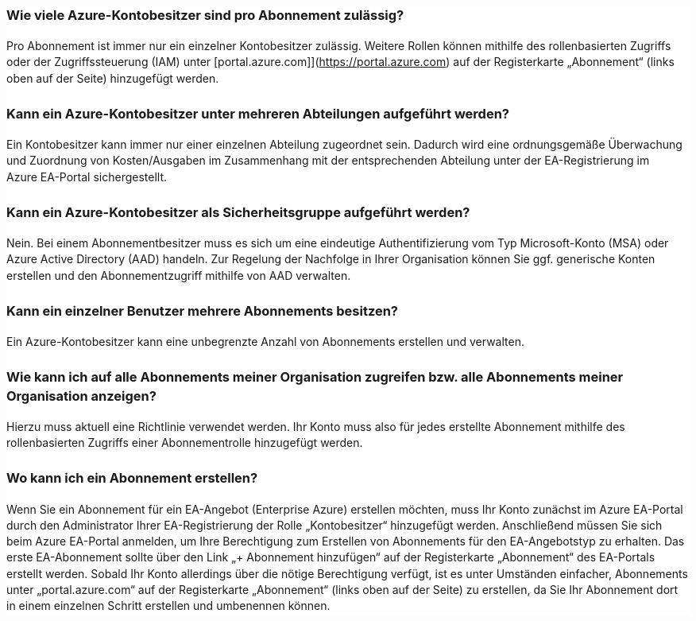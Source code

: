### <a name="how-many-azure-account-owners-can-you-have-per-subscription"></a>Wie viele Azure-Kontobesitzer sind pro Abonnement zulässig?

Pro Abonnement ist immer nur ein einzelner Kontobesitzer zulässig.  Weitere Rollen können mithilfe des rollenbasierten Zugriffs oder der Zugriffssteuerung (IAM) unter [portal.azure.com]](https://portal.azure.com) auf der Registerkarte „Abonnement“ (links oben auf der Seite) hinzugefügt werden.

### <a name="can-an-azure-account-owner-be-listed-under-more-than-one-department"></a>Kann ein Azure-Kontobesitzer unter mehreren Abteilungen aufgeführt werden?

Ein Kontobesitzer kann immer nur einer einzelnen Abteilung zugeordnet sein.  Dadurch wird eine ordnungsgemäße Überwachung und Zuordnung von Kosten/Ausgaben im Zusammenhang mit der entsprechenden Abteilung unter der EA-Registrierung im Azure EA-Portal sichergestellt.

### <a name="can-an-azure-account-owner-be-listed-as-a-security-group"></a>Kann ein Azure-Kontobesitzer als Sicherheitsgruppe aufgeführt werden?

Nein. Bei einem Abonnementbesitzer muss es sich um eine eindeutige Authentifizierung vom Typ Microsoft-Konto (MSA) oder Azure Active Directory (AAD) handeln. Zur Regelung der Nachfolge in Ihrer Organisation können Sie ggf. generische Konten erstellen und den Abonnementzugriff mithilfe von AAD verwalten.

### <a name="can-an-individual-user-own-multiple-subscriptions"></a>Kann ein einzelner Benutzer mehrere Abonnements besitzen?

Ein Azure-Kontobesitzer kann eine unbegrenzte Anzahl von Abonnements erstellen und verwalten.

### <a name="how-can-i-accessview-all-my-organizations-subscriptions"></a>Wie kann ich auf alle Abonnements meiner Organisation zugreifen bzw. alle Abonnements meiner Organisation anzeigen?

Hierzu muss aktuell eine Richtlinie verwendet werden. Ihr Konto muss also für jedes erstellte Abonnement mithilfe des rollenbasierten Zugriffs einer Abonnementrolle hinzugefügt werden.

### <a name="where-do-i-go-to-create-a-subscription"></a>Wo kann ich ein Abonnement erstellen?

Wenn Sie ein Abonnement für ein EA-Angebot (Enterprise Azure) erstellen möchten, muss Ihr Konto zunächst im Azure EA-Portal durch den Administrator Ihrer EA-Registrierung der Rolle „Kontobesitzer“ hinzugefügt werden. Anschließend müssen Sie sich beim Azure EA-Portal anmelden, um Ihre Berechtigung zum Erstellen von Abonnements für den EA-Angebotstyp zu erhalten. Das erste EA-Abonnement sollte über den Link „+ Abonnement hinzufügen“ auf der Registerkarte „Abonnement“ des EA-Portals erstellt werden.  Sobald Ihr Konto allerdings über die nötige Berechtigung verfügt, ist es unter Umständen einfacher, Abonnements unter „portal.azure.com“ auf der Registerkarte „Abonnement“ (links oben auf der Seite) zu erstellen, da Sie Ihr Abonnement dort in einem einzelnen Schritt erstellen und umbenennen können.
